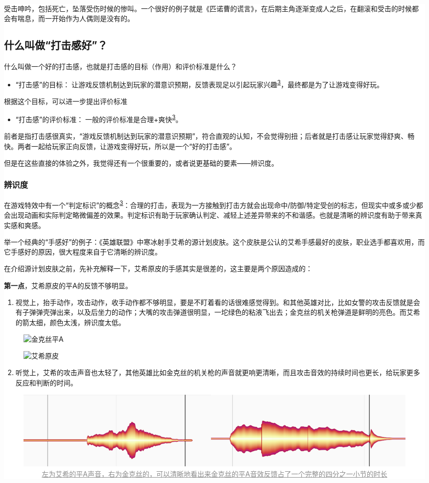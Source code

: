 受击呻吟，包括死亡，坠落受伤时候的惨叫。一个很好的例子就是《匹诺曹的谎言》，在后期主角逐渐变成人之后，在翻滚和受击的时候都会有喘息，而一开始作为人偶则是没有的。

## 什么叫做“打击感好”？

什么叫做一个好的打击感，也就是打击感的目标（作用）和评价标准是什么？

- “打击感”的目标：
让游戏反馈机制达到玩家的潜意识预期，反馈表现足以引起玩家兴趣<sup><a href="#ref3">3</a></sup>，最终都是为了让游戏变得好玩。

根据这个目标，可以进一步提出评价标准

- “打击感”的评价标准：
一般的评价标准是合理+爽快<sup><a href="#ref3">3</a></sup>。

前者是指打击感很真实，“游戏反馈机制达到玩家的潜意识预期”，符合直观的认知，不会觉得别扭；后者就是打击感让玩家觉得舒爽、畅快。两者一起给玩家正向反馈，让游戏变得好玩，所以是一个“好的打击感”。

但是在这些直接的体验之外，我觉得还有一个很重要的，或者说更基础的要素——辨识度。

### 辨识度

在游戏特效中有一个“判定标识”的概念<sup><a href="#ref3">3</a></sup>：合理的打击，表现为一方接触到打击方就会出现命中/防御/特定受创的标志，但现实中或多或少都会出现动画和实际判定略微偏差的效果。判定标识有助于玩家确认判定、减轻上述差异带来的不和谐感。也就是清晰的辨识度有助于带来真实感和爽感。

举一个经典的“手感好”的例子：《英雄联盟》中寒冰射手艾希的源计划皮肤。这个皮肤是公认的艾希手感最好的皮肤，职业选手都喜欢用，而它手感好的原因，很大程度来自于它清晰的辨识度。

在介绍源计划皮肤之前，先补充解释一下，艾希原皮的手感其实是很差的，这主要是两个原因造成的：

**第一点**，艾希原皮的平A的反馈不够明显。

1. 视觉上，抬手动作，攻击动作，收手动作都不够明显，要是不盯着看的话很难感觉得到。和其他英雄对比，比如女警的攻击反馈就是会有子弹弹壳弹出来，以及后坐力的动作；大嘴的攻击弹道很明显，一坨绿色的粘液飞出去；金克丝的机关枪弹道是鲜明的亮色。而艾希的箭太细，颜色太浅，辨识度太低。
<figure>
<img src="./金克丝.gif" alt="金克丝平A">
</figure>
<figure>
<img src="./艾希原皮.gif" alt="艾希原皮">
</figure>

2. 听觉上，艾希的攻击声音也太轻了，其他英雄比如金克丝的机关枪的声音就更响更清晰，而且攻击音效的持续时间也更长，给玩家更多反应和判断的时间。
<figure>
<img src="./艾希vs金克丝.png" alt="艾希原皮">
<figcaption  style="font-size:14px;color:#8c8c8c;text-decoration:underline">
<center>左为艾希的平A声音，右为金克丝的，可以清晰地看出来金克丝的平A音效反馈占了一个完整的四分之一小节的时长</center>
</figcaption>
</figure>
